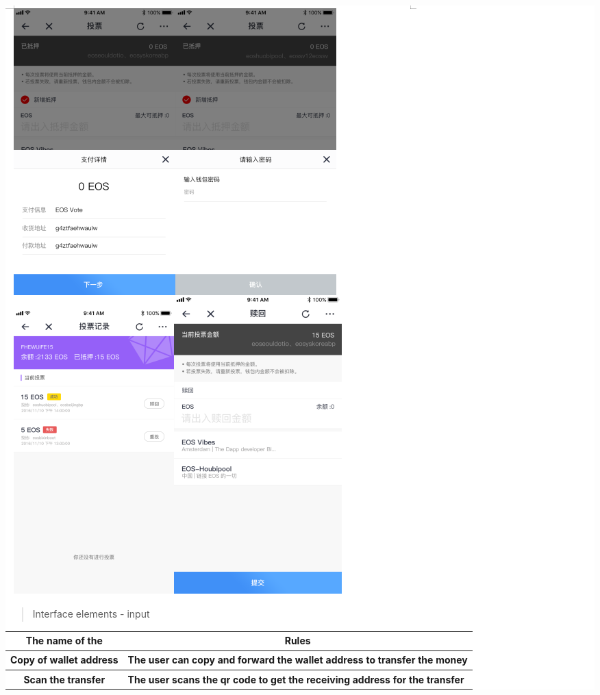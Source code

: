 ![](./assets/wallet/wallet9.png)

> Interface elements - input

<table>
    <tr>
        <th>The name of the</th>
        <th>Rules</th>
    </tr>
    <tr>
        <th>Copy of wallet address</th>
        <th style="text-align:left;">
            The user can copy and forward the wallet address to transfer the money
        </th>
    </tr>
    <tr>
        <th>Scan the transfer</th>
        <th style="text-align:left;">
           The user scans the qr code to get the receiving address for the transfer
        </th>
    </tr>
